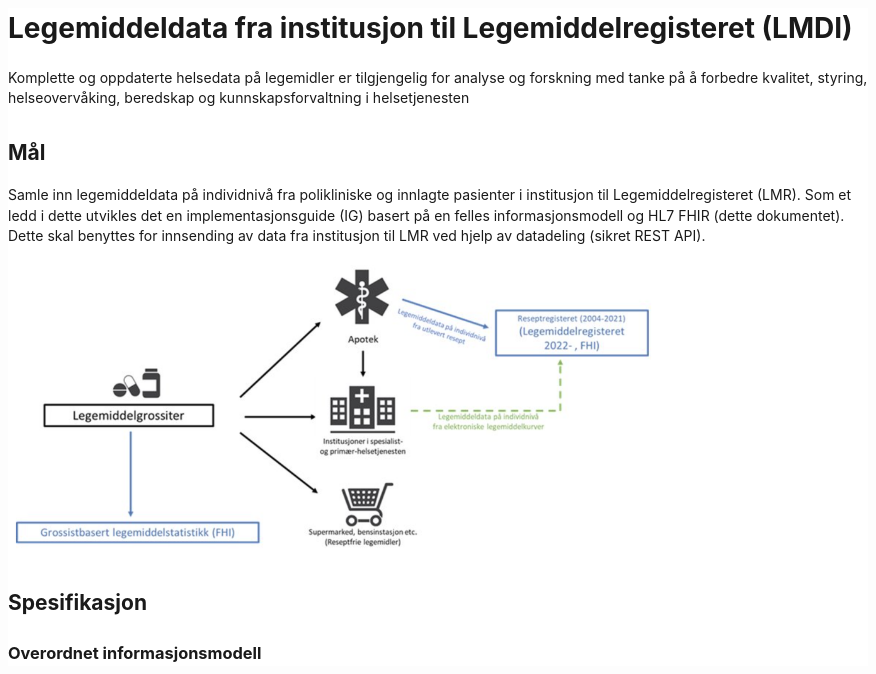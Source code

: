 # Legemiddeldata fra institusjon til Legemiddelregisteret (LMDI)

Komplette og oppdaterte helsedata på legemidler er tilgjengelig for analyse og forskning med tanke på å forbedre kvalitet, styring, helseovervåking, beredskap og kunnskapsforvaltning i helsetjenesten

## Mål

Samle inn legemiddeldata på individnivå fra polikliniske og innlagte pasienter i institusjon til Legemiddelregisteret (LMR). Som et ledd i dette utvikles det en implementasjonsguide (IG) basert på en felles informasjonsmodell og HL7 FHIR (dette dokumentet). Dette skal benyttes for innsending av data fra institusjon til LMR ved hjelp av datadeling (sikret REST API).

<img src="LMDI/input/images/lmdi-1.png" width="75%" />

## Spesifikasjon

### Overordnet informasjonsmodell
